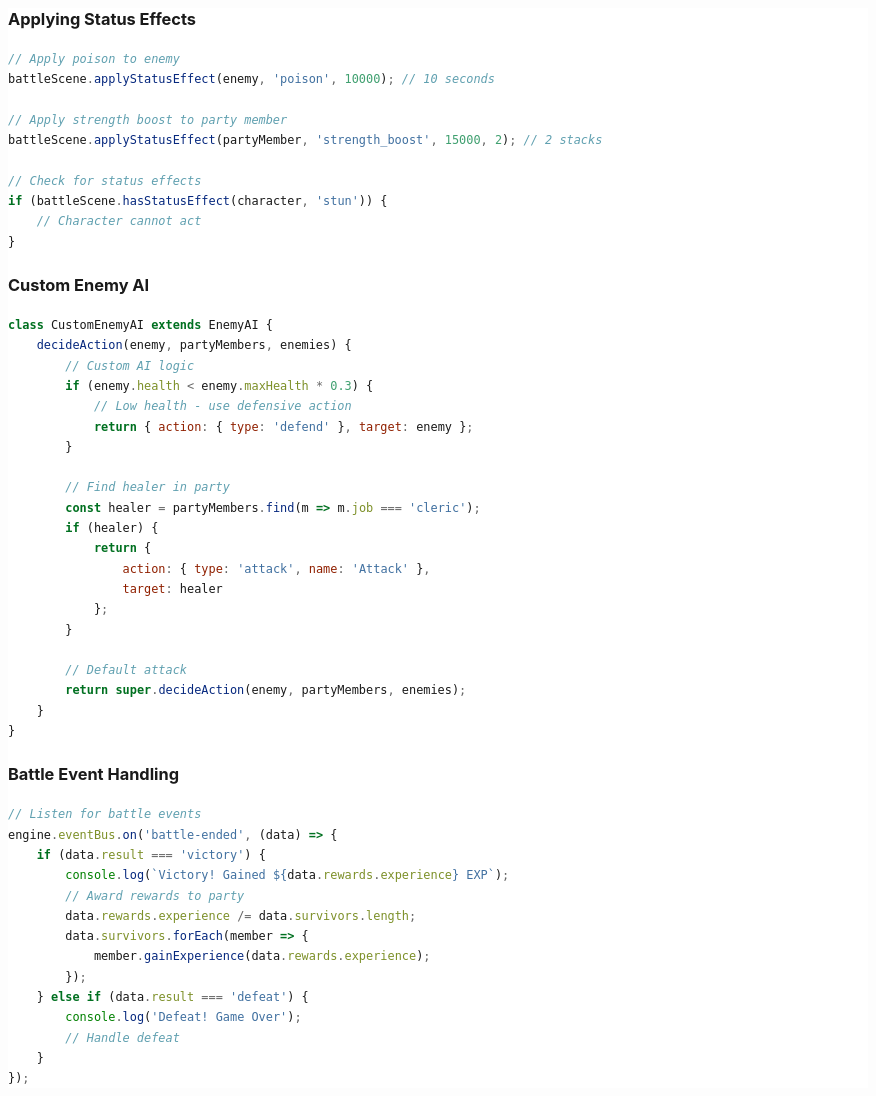 ```javascript
```

### Applying Status Effects

```javascript
// Apply poison to enemy
battleScene.applyStatusEffect(enemy, 'poison', 10000); // 10 seconds

// Apply strength boost to party member
battleScene.applyStatusEffect(partyMember, 'strength_boost', 15000, 2); // 2 stacks

// Check for status effects
if (battleScene.hasStatusEffect(character, 'stun')) {
    // Character cannot act
}
```

### Custom Enemy AI

```javascript
class CustomEnemyAI extends EnemyAI {
    decideAction(enemy, partyMembers, enemies) {
        // Custom AI logic
        if (enemy.health < enemy.maxHealth * 0.3) {
            // Low health - use defensive action
            return { action: { type: 'defend' }, target: enemy };
        }

        // Find healer in party
        const healer = partyMembers.find(m => m.job === 'cleric');
        if (healer) {
            return {
                action: { type: 'attack', name: 'Attack' },
                target: healer
            };
        }

        // Default attack
        return super.decideAction(enemy, partyMembers, enemies);
    }
}
```

### Battle Event Handling

```javascript
// Listen for battle events
engine.eventBus.on('battle-ended', (data) => {
    if (data.result === 'victory') {
        console.log(`Victory! Gained ${data.rewards.experience} EXP`);
        // Award rewards to party
        data.rewards.experience /= data.survivors.length;
        data.survivors.forEach(member => {
            member.gainExperience(data.rewards.experience);
        });
    } else if (data.result === 'defeat') {
        console.log('Defeat! Game Over');
        // Handle defeat
    }
});
```
